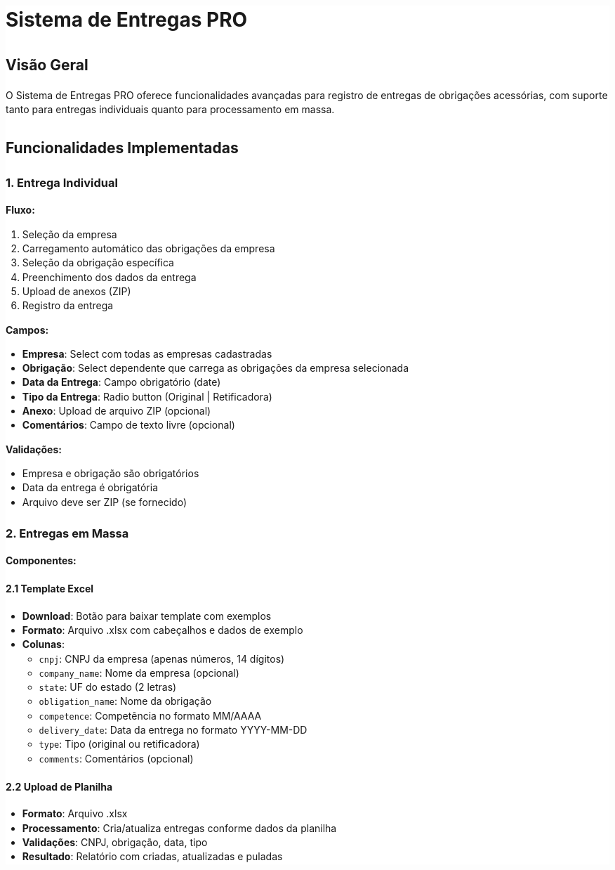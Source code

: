 # Sistema de Entregas PRO

## Visão Geral

O Sistema de Entregas PRO oferece funcionalidades avançadas para registro de entregas de obrigações acessórias, com suporte tanto para entregas individuais quanto para processamento em massa.

## Funcionalidades Implementadas

### 1. Entrega Individual

**Fluxo:**
1. Seleção da empresa
2. Carregamento automático das obrigações da empresa
3. Seleção da obrigação específica
4. Preenchimento dos dados da entrega
5. Upload de anexos (ZIP)
6. Registro da entrega

**Campos:**
- **Empresa**: Select com todas as empresas cadastradas
- **Obrigação**: Select dependente que carrega as obrigações da empresa selecionada
- **Data da Entrega**: Campo obrigatório (date)
- **Tipo da Entrega**: Radio button (Original | Retificadora)
- **Anexo**: Upload de arquivo ZIP (opcional)
- **Comentários**: Campo de texto livre (opcional)

**Validações:**
- Empresa e obrigação são obrigatórios
- Data da entrega é obrigatória
- Arquivo deve ser ZIP (se fornecido)

### 2. Entregas em Massa

**Componentes:**

#### 2.1 Template Excel
- **Download**: Botão para baixar template com exemplos
- **Formato**: Arquivo .xlsx com cabeçalhos e dados de exemplo
- **Colunas**:
  - `cnpj`: CNPJ da empresa (apenas números, 14 dígitos)
  - `company_name`: Nome da empresa (opcional)
  - `state`: UF do estado (2 letras)
  - `obligation_name`: Nome da obrigação
  - `competence`: Competência no formato MM/AAAA
  - `delivery_date`: Data da entrega no formato YYYY-MM-DD
  - `type`: Tipo (original ou retificadora)
  - `comments`: Comentários (opcional)

#### 2.2 Upload de Planilha
- **Formato**: Arquivo .xlsx
- **Processamento**: Cria/atualiza entregas conforme dados da planilha
- **Validações**: CNPJ, obrigação, data, tipo
- **Resultado**: Relatório com criadas, atualizadas e puladas
